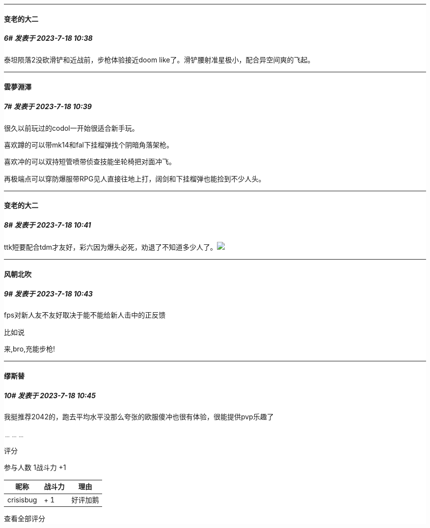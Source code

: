 *****

####  变老的大二  
##### 6#       发表于 2023-7-18 10:38

泰坦陨落2没砍滑铲和近战前，步枪体验接近doom like了。滑铲腰射准星极小，配合异空间爽的飞起。

*****

####  雲夢淵澤  
##### 7#       发表于 2023-7-18 10:39

很久以前玩过的codol一开始很适合新手玩。

喜欢蹲的可以带mk14和fal下挂榴弹找个阴暗角落架枪。

喜欢冲的可以双持短管喷带侦查技能坐轮椅把对面冲飞。

再极端点可以穿防爆服带RPG见人直接往地上打，阔剑和下挂榴弹也能捡到不少人头。

*****

####  变老的大二  
##### 8#       发表于 2023-7-18 10:41

ttk短要配合tdm才友好，彩六因为爆头必死，劝退了不知道多少人了。<img src="https://static.saraba1st.com/image/smiley/face2017/067.png" referrerpolicy="no-referrer">

*****

####  风朝北吹  
##### 9#       发表于 2023-7-18 10:43

fps对新人友不友好取决于能不能给新人击中的正反馈

比如说

来,bro,充能步枪!

*****

####  缪斯替  
##### 10#       发表于 2023-7-18 10:45

我挺推荐2042的，跑去平均水平没那么夸张的欧服傻冲也很有体验，很能提供pvp乐趣了

﹍﹍﹍

评分

 参与人数 1战斗力 +1

|昵称|战斗力|理由|
|----|---|---|
| crisisbug| + 1|好评加鹅|

查看全部评分
